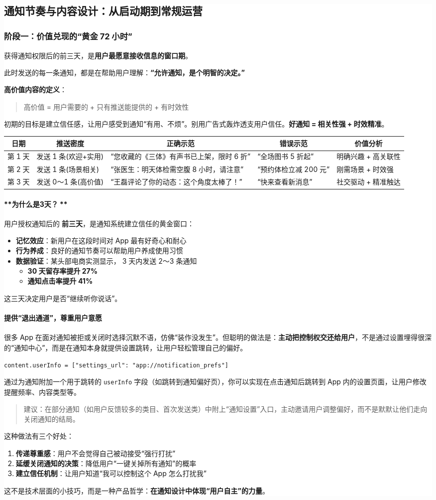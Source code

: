 

## 通知节奏与内容设计：从启动期到常规运营

### 阶段一：价值兑现的“黄金 72 小时”

获得通知权限后的前三天，是**用户最愿意接收信息的窗口期**。

此时发送的每一条通知，都是在帮助用户理解：**“允许通知，是个明智的决定。”**

**高价值内容的定义**：

> 高价值 = 用户需要的 + 只有推送能提供的 + 有时效性

初期的目标是建立信任感，让用户感受到通知“有用、不烦”。别用广告式轰炸透支用户信任。**好通知 = 相关性强 + 时效精准**。

| 日期    | 推送密度             | 正确示范                                  | 错误示范              | 价值分析            |
| ------- | -------------------- | ----------------------------------------- | --------------------- | ------------------- |
| 第 1 天 | 发送 1 条(欢迎+实用) | “您收藏的《三体》有声书已上架，限时 6 折” | “全场图书 5 折起”     | 明确兴趣 + 高关联性 |
| 第 2 天 | 发送 1 条(场景相关)  | “张医生：明天体检需空腹 8 小时，请注意”   | “预约体检立减 200 元” | 刚需场景 + 时效强   |
| 第 3 天 | 发送 0～1 条(高价值) | “王磊评论了你的动态：这个角度太棒了！”    | “快来查看新消息”      | 社交驱动 + 精准触达 |

#### **为什么是3天？ **

用户授权通知后的 **前三天**，是通知系统建立信任的黄金窗口：

- **记忆效应**：新用户在这段时间对 App 最有好奇心和耐心
- **行为养成**：良好的通知节奏可以帮助用户养成使用习惯
- **数据验证**：某头部电商实测显示， 3 天内发送 2～3 条通知
  - **30 天留存率提升 27%**
  - **通知点击率提升 41%**

这三天决定用户是否“继续听你说话”。



#### 提供“退出通道”，尊重用户意愿

很多 App 在面对通知被拒或关闭时选择沉默不语，仿佛“装作没发生”。但聪明的做法是：**主动把控制权交还给用户**，不是通过设置埋得很深的“通知中心”，而是在通知本身就提供设置跳转，让用户轻松管理自己的偏好。

```
content.userInfo = ["settings_url": "app://notification_prefs"]
```

通过为通知附加一个用于跳转的 `userInfo` 字段（如跳转到通知偏好页），你可以实现在点击通知后跳转到 App 内的设置页面，让用户修改提醒频率、内容类型等。

> 建议：在部分通知（如用户反馈较多的类目、首次发送类）中附上“通知设置”入口，主动邀请用户调整偏好，而不是默默让他们走向关闭通知的结局。

这种做法有三个好处：

1. **传递尊重感**：用户不会觉得自己被动接受“强行打扰”
2. **延缓关闭通知的决策**：降低用户“一键关掉所有通知”的概率
3. **建立信任机制**：让用户知道“我可以控制这个 App 怎么打扰我”

这不是技术层面的小技巧，而是一种产品哲学：**在通知设计中体现“用户自主”的力量**。

